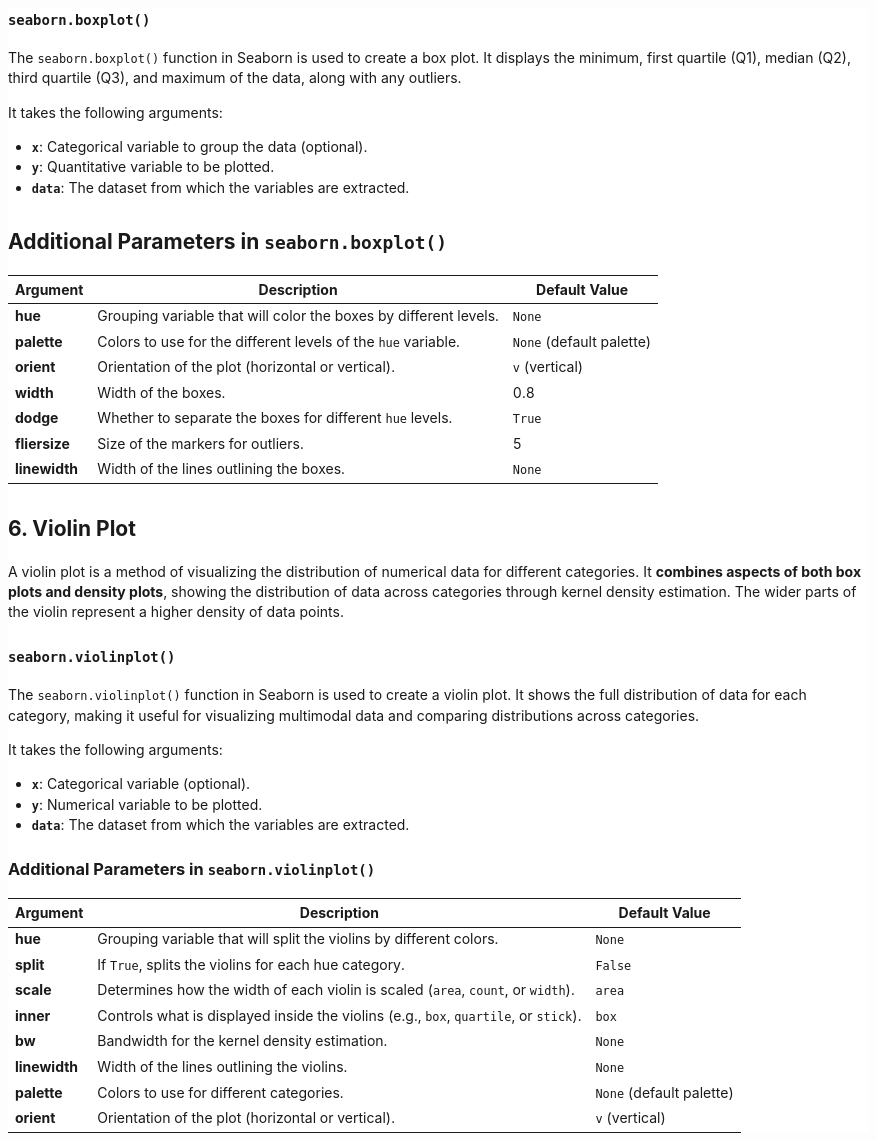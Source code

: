 ### `seaborn.boxplot()`
The `seaborn.boxplot()` function in Seaborn is used to create a box plot. It displays the minimum, first quartile (Q1), median (Q2), third quartile (Q3), and maximum of the data, along with any outliers.

It takes the following arguments:
- **`x`**: Categorical variable to group the data (optional).
- **`y`**: Quantitative variable to be plotted.
- **`data`**: The dataset from which the variables are extracted.

## Additional Parameters in `seaborn.boxplot()`
| Argument                  | Description                                      | Default Value      |
|---------------------------|--------------------------------------------------|--------------------|
| **hue**                    | Grouping variable that will color the boxes by different levels. | `None`             |
| **palette**                | Colors to use for the different levels of the `hue` variable. | `None` (default palette) |
| **orient**                 | Orientation of the plot (horizontal or vertical). | `v` (vertical)     |
| **width**                  | Width of the boxes.                              | 0.8                |
| **dodge**                  | Whether to separate the boxes for different `hue` levels. | `True`             |
| **fliersize**              | Size of the markers for outliers.                | 5                  |
| **linewidth**              | Width of the lines outlining the boxes.          | `None`             |







## 6. Violin Plot
A violin plot is a method of visualizing the distribution of numerical data for different categories. It **combines aspects of both box plots and density plots**, showing the distribution of data across categories through kernel density estimation. The wider parts of the violin represent a higher density of data points.

### `seaborn.violinplot()`
The `seaborn.violinplot()` function in Seaborn is used to create a violin plot. It shows the full distribution of data for each category, making it useful for visualizing multimodal data and comparing distributions across categories.

It takes the following arguments:
- **`x`**: Categorical variable (optional).
- **`y`**: Numerical variable to be plotted.
- **`data`**: The dataset from which the variables are extracted.

### Additional Parameters in `seaborn.violinplot()`
| Argument                  | Description                                      | Default Value      |
|---------------------------|--------------------------------------------------|--------------------|
| **hue**                    | Grouping variable that will split the violins by different colors. | `None`             |
| **split**                  | If `True`, splits the violins for each hue category. | `False`            |
| **scale**                  | Determines how the width of each violin is scaled (`area`, `count`, or `width`). | `area`             |
| **inner**                  | Controls what is displayed inside the violins (e.g., `box`, `quartile`, or `stick`). | `box`              |
| **bw**                     | Bandwidth for the kernel density estimation.     | `None`             |
| **linewidth**              | Width of the lines outlining the violins.        | `None`             |
| **palette**                | Colors to use for different categories.          | `None` (default palette) |
| **orient**                 | Orientation of the plot (horizontal or vertical). | `v` (vertical)     |
